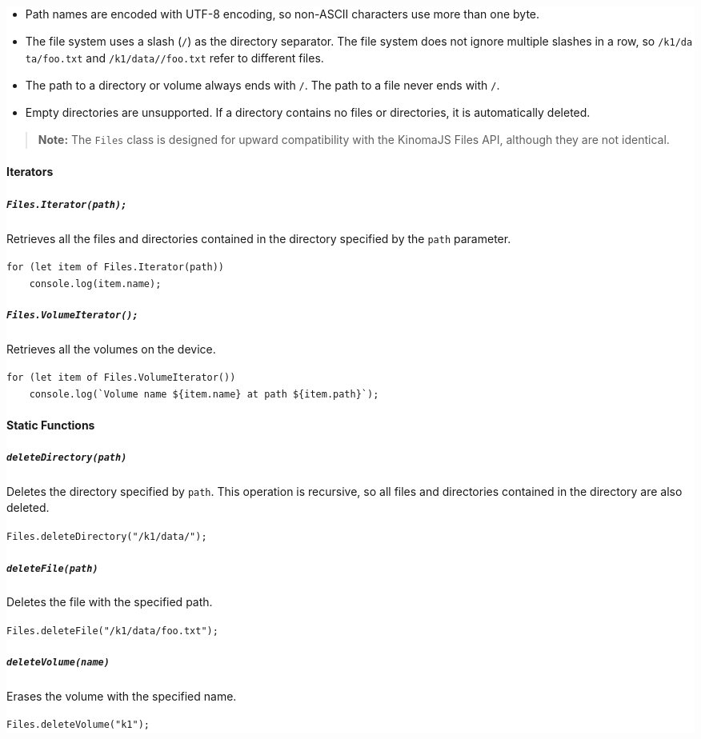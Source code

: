 - Path names are encoded with UTF-8 encoding, so non-ASCII characters use more than one byte.

- The file system uses a slash (`/`) as the directory separator. The file system does not ignore multiple slashes in a row, so `/k1/data/foo.txt` and `/k1/data//foo.txt` refer to different files.

- The path to a directory or volume always ends with `/`. The path to a file never ends with `/`.

- Empty directories are unsupported. If a directory contains no files or directories, it is automatically deleted.

> **Note:** The `Files` class is designed for upward compatibility with the KinomaJS Files API, although they are not identical.

#### Iterators

##### `Files.Iterator(path);`

Retrieves all the files and directories contained in the directory specified by the `path` parameter.

```
for (let item of Files.Iterator(path))
	console.log(item.name);
```

##### `Files.VolumeIterator();`

Retrieves all the volumes on the device.

```
for (let item of Files.VolumeIterator())
	console.log(`Volume name ${item.name} at path ${item.path}`);
```

#### Static Functions

##### `deleteDirectory(path)`

Deletes the directory specified by `path`. This operation is recursive, so all files and directories contained in the directory are also deleted.

```
Files.deleteDirectory("/k1/data/");
```

##### `deleteFile(path)`

Deletes the file with the specified path.

```
Files.deleteFile("/k1/data/foo.txt");
```

##### `deleteVolume(name)`

Erases the volume with the specified name.

```
Files.deleteVolume("k1");
```
